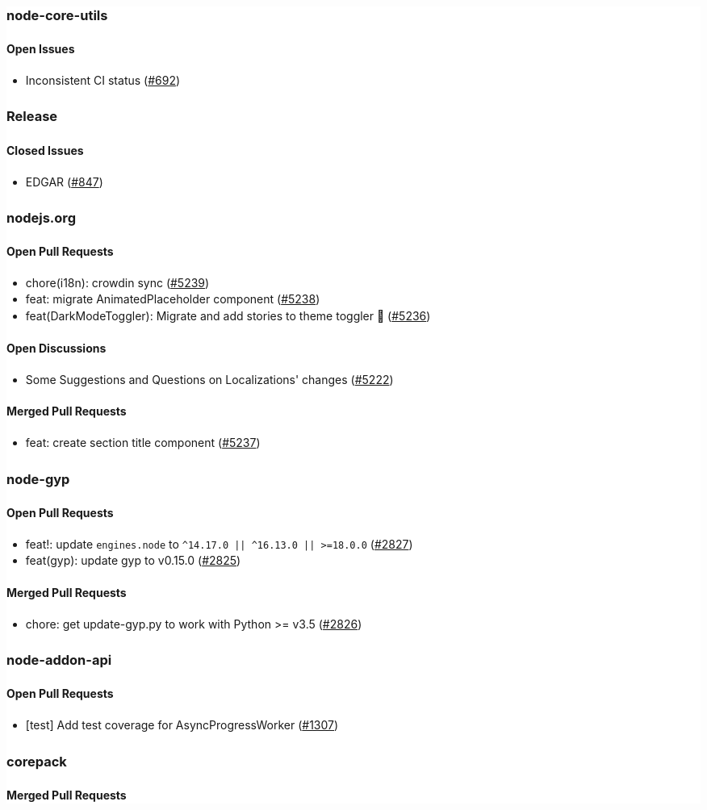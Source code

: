 ### node-core-utils

#### Open Issues

- Inconsistent CI status ([#692](https://github.com/nodejs/node-core-utils/issues/692))

### Release

#### Closed Issues

- EDGAR  ([#847](https://github.com/nodejs/Release/issues/847))

### nodejs.org

#### Open Pull Requests

- chore(i18n): crowdin sync ([#5239](https://github.com/nodejs/nodejs.org/pull/5239))
- feat: migrate AnimatedPlaceholder component ([#5238](https://github.com/nodejs/nodejs.org/pull/5238))
- feat(DarkModeToggler): Migrate and add stories to theme toggler 🎉 ([#5236](https://github.com/nodejs/nodejs.org/pull/5236))

#### Open Discussions

- Some Suggestions and Questions on Localizations' changes ([#5222](https://github.com/nodejs/nodejs.org/discussions/5222))

#### Merged Pull Requests

- feat: create section title component ([#5237](https://github.com/nodejs/nodejs.org/pull/5237))

### node-gyp

#### Open Pull Requests

- feat!: update `engines.node` to `^14.17.0 || ^16.13.0 || >=18.0.0` ([#2827](https://github.com/nodejs/node-gyp/pull/2827))
- feat(gyp): update gyp to v0.15.0 ([#2825](https://github.com/nodejs/node-gyp/pull/2825))

#### Merged Pull Requests

- chore: get update-gyp.py to work with Python >= v3.5 ([#2826](https://github.com/nodejs/node-gyp/pull/2826))

### node-addon-api

#### Open Pull Requests

- [test] Add test coverage for AsyncProgressWorker ([#1307](https://github.com/nodejs/node-addon-api/pull/1307))

### corepack

#### Merged Pull Requests
